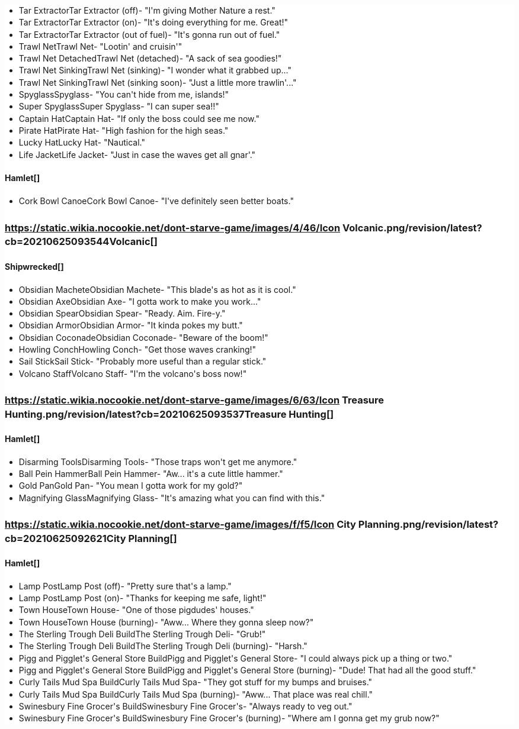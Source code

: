 * Tar ExtractorTar Extractor (off)- "I'm giving Mother Nature a rest."
* Tar ExtractorTar Extractor (on)- "It's doing everything for me. Great!"
* Tar ExtractorTar Extractor (out of fuel)- "It's gonna run out of fuel."
* Trawl NetTrawl Net- "Lootin' and cruisin'"
* Trawl Net DetachedTrawl Net (detached)- "A sack of sea goodies!"
* Trawl Net SinkingTrawl Net (sinking)- "I wonder what it grabbed up..."
* Trawl Net SinkingTrawl Net (sinking soon)- "Just a little more trawlin'..."
* SpyglassSpyglass- "You can't hide from me, islands!"
* Super SpyglassSuper Spyglass- "I can super sea!!"
* Captain HatCaptain Hat- "If only the boss could see me now."
* Pirate HatPirate Hat- "High fashion for the high seas."
* Lucky HatLucky Hat- "Nautical."
* Life JacketLife Jacket- "Just in case the waves get all gnar'."

#### Hamlet[]

* Cork Bowl CanoeCork Bowl Canoe- "I've definitely seen better boats."

### https://static.wikia.nocookie.net/dont-starve-game/images/4/46/Icon Volcanic.png/revision/latest?cb=20210625093544Volcanic[]

#### Shipwrecked[]

* Obsidian MacheteObsidian Machete- "This blade's as hot as it is cool."
* Obsidian AxeObsidian Axe- "I gotta work to make you work..."
* Obsidian SpearObsidian Spear- "Ready. Aim. Fire-y."
* Obsidian ArmorObsidian Armor- "It kinda pokes my butt."
* Obsidian CoconadeObsidian Coconade- "Beware of the boom!"
* Howling ConchHowling Conch- "Get those waves cranking!"
* Sail StickSail Stick- "Probably more useful than a regular stick."
* Volcano StaffVolcano Staff- "I'm the volcano's boss now!"

### https://static.wikia.nocookie.net/dont-starve-game/images/6/63/Icon Treasure Hunting.png/revision/latest?cb=20210625093537​Treasure Hunting[]

#### Hamlet[]

* Disarming ToolsDisarming Tools- "Those traps won't get me anymore."
* Ball Pein HammerBall Pein Hammer- "Aw... it's a cute little hammer."
* Gold PanGold Pan- "You mean I gotta work for my gold?"
* Magnifying GlassMagnifying Glass- "It's amazing what you can find with this."

### https://static.wikia.nocookie.net/dont-starve-game/images/f/f5/Icon City Planning.png/revision/latest?cb=20210625092621​City Planning[]

#### Hamlet[]

* Lamp PostLamp Post (off)- "Pretty sure that's a lamp."
* Lamp PostLamp Post (on)- "Thanks for keeping me safe, light!"
* Town HouseTown House- "One of those pigdudes' houses."
* Town HouseTown House (burning)- "Aww... Where they gonna sleep now?"
* The Sterling Trough Deli BuildThe Sterling Trough Deli- "Grub!"
* The Sterling Trough Deli BuildThe Sterling Trough Deli (burning)- "Harsh."
* Pigg and Pigglet's General Store BuildPigg and Pigglet's General Store- "I could always pick up a thing or two."
* Pigg and Pigglet's General Store BuildPigg and Pigglet's General Store (burning)- "Dude! That had all the good stuff."
* Curly Tails Mud Spa BuildCurly Tails Mud Spa- "They got stuff for my bumps and bruises."
* Curly Tails Mud Spa BuildCurly Tails Mud Spa (burning)- "Aww... That place was real chill."
* Swinesbury Fine Grocer's BuildSwinesbury Fine Grocer's- "Always ready to veg out."
* Swinesbury Fine Grocer's BuildSwinesbury Fine Grocer's (burning)- "Where am I gonna get my grub now?"